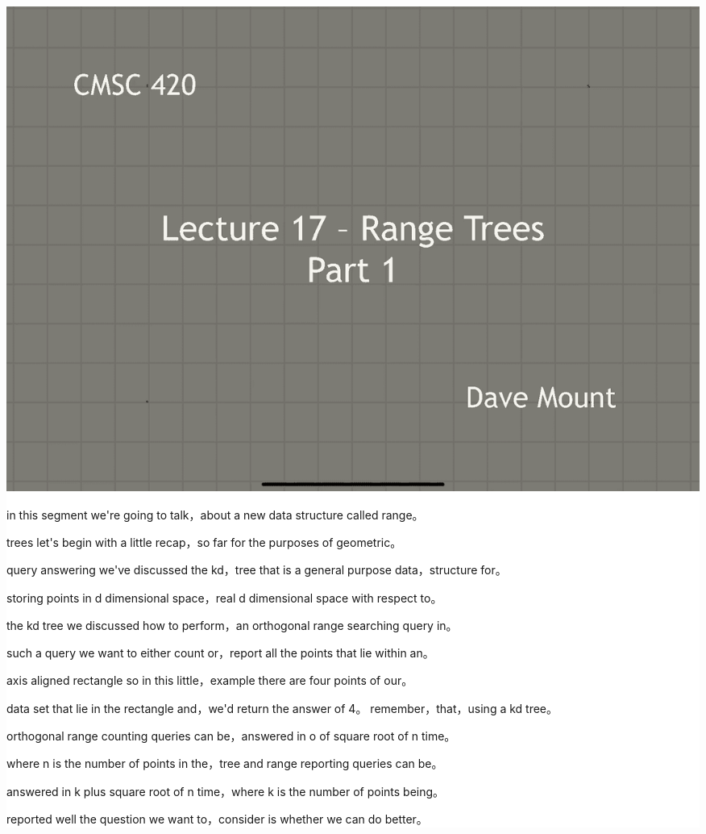 ![](img/320f22928b4a938bfffe85100f04514e_1.png)

in this segment we're going to talk，about a new data structure called range。

trees let's begin with a little recap，so far for the purposes of geometric。

query answering we've discussed the kd，tree that is a general purpose data，structure for。

storing points in d dimensional space，real d dimensional space with respect to。

the kd tree we discussed how to perform，an orthogonal range searching query in。

such a query we want to either count or，report all the points that lie within an。

axis aligned rectangle so in this little，example there are four points of our。

data set that lie in the rectangle and，we'd return the answer of 4。 remember，that，using a kd tree。

orthogonal range counting queries can be，answered in o of square root of n time。

where n is the number of points in the，tree and range reporting queries can be。

answered in k plus square root of n time，where k is the number of points being。

reported well the question we want to，consider is whether we can do better。
